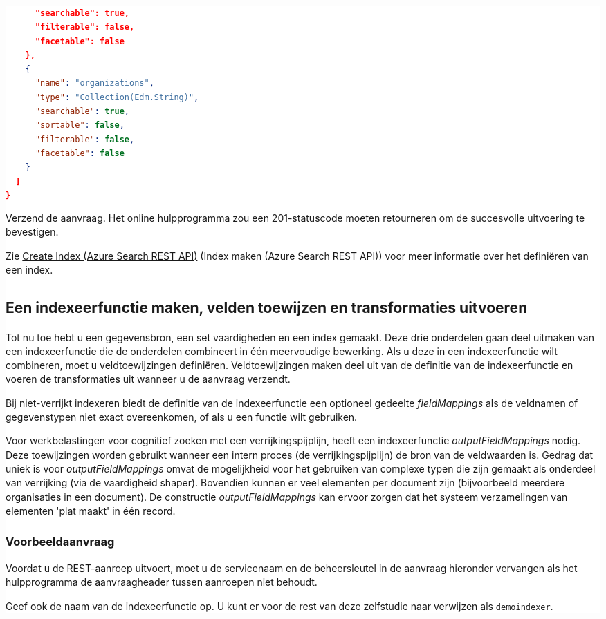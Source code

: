 ```json
      "searchable": true,
      "filterable": false,
      "facetable": false
    },
    {
      "name": "organizations",
      "type": "Collection(Edm.String)",
      "searchable": true,
      "sortable": false,
      "filterable": false,
      "facetable": false
    }
  ]
}
```
Verzend de aanvraag. Het online hulpprogramma zou een 201-statuscode moeten retourneren om de succesvolle uitvoering te bevestigen. 

Zie [Create Index (Azure Search REST API)](https://docs.microsoft.com/rest/api/searchservice/create-index) (Index maken (Azure Search REST API)) voor meer informatie over het definiëren van een index.


## <a name="create-an-indexer-map-fields-and-execute-transformations"></a>Een indexeerfunctie maken, velden toewijzen en transformaties uitvoeren

Tot nu toe hebt u een gegevensbron, een set vaardigheden en een index gemaakt. Deze drie onderdelen gaan deel uitmaken van een [indexeerfunctie](search-indexer-overview.md) die de onderdelen combineert in één meervoudige bewerking. Als u deze in een indexeerfunctie wilt combineren, moet u veldtoewijzingen definiëren. Veldtoewijzingen maken deel uit van de definitie van de indexeerfunctie en voeren de transformaties uit wanneer u de aanvraag verzendt.

Bij niet-verrijkt indexeren biedt de definitie van de indexeerfunctie een optioneel gedeelte *fieldMappings* als de veldnamen of gegevenstypen niet exact overeenkomen, of als u een functie wilt gebruiken.

Voor werkbelastingen voor cognitief zoeken met een verrijkingspijplijn, heeft een indexeerfunctie *outputFieldMappings* nodig. Deze toewijzingen worden gebruikt wanneer een intern proces (de verrijkingspijplijn) de bron van de veldwaarden is. Gedrag dat uniek is voor *outputFieldMappings* omvat de mogelijkheid voor het gebruiken van complexe typen die zijn gemaakt als onderdeel van verrijking (via de vaardigheid shaper). Bovendien kunnen er veel elementen per document zijn (bijvoorbeeld meerdere organisaties in een document). De constructie *outputFieldMappings* kan ervoor zorgen dat het systeem verzamelingen van elementen 'plat maakt' in één record.

### <a name="sample-request"></a>Voorbeeldaanvraag

Voordat u de REST-aanroep uitvoert, moet u de servicenaam en de beheersleutel in de aanvraag hieronder vervangen als het hulpprogramma de aanvraagheader tussen aanroepen niet behoudt. 

Geef ook de naam van de indexeerfunctie op. U kunt er voor de rest van deze zelfstudie naar verwijzen als ```demoindexer```.
